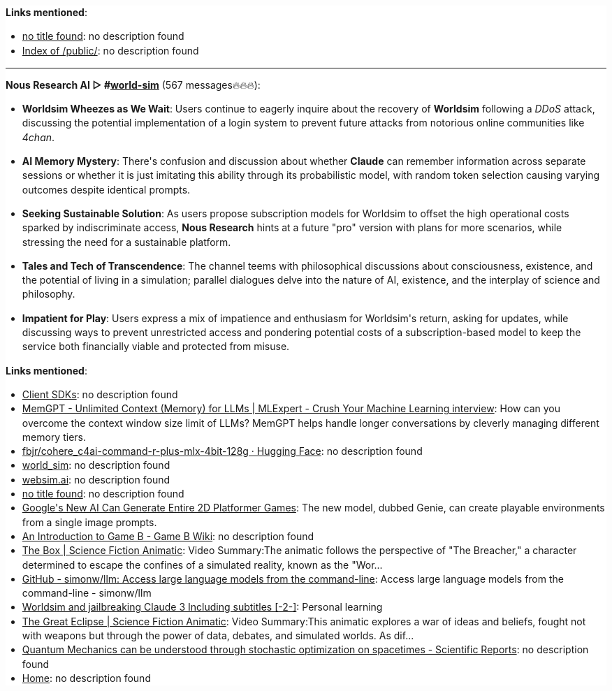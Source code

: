 <strong>Links mentioned</strong>:

<ul>
<li>
<a href="https://aleph.occrp.org">no title found</a>: no description found</li><li><a href="https://the-eye.eu/public/">Index of /public/</a>: no description found
</li>
</ul>

</div>
  

---


**Nous Research AI ▷ #[world-sim](https://discord.com/channels/1053877538025386074/1221910674347786261/1225820438412787844)** (567 messages🔥🔥🔥): 

- **Worldsim Wheezes as We Wait**: Users continue to eagerly inquire about the recovery of **Worldsim** following a *DDoS* attack, discussing the potential implementation of a login system to prevent future attacks from notorious online communities like *4chan*.

- **AI Memory Mystery**: There's confusion and discussion about whether **Claude** can remember information across separate sessions or whether it is just imitating this ability through its probabilistic model, with random token selection causing varying outcomes despite identical prompts.

- **Seeking Sustainable Solution**: As users propose subscription models for Worldsim to offset the high operational costs sparked by indiscriminate access, **Nous Research** hints at a future "pro" version with plans for more scenarios, while stressing the need for a sustainable platform.

- **Tales and Tech of Transcendence**: The channel teems with philosophical discussions about consciousness, existence, and the potential of living in a simulation; parallel dialogues delve into the nature of AI, existence, and the interplay of science and philosophy.

- **Impatient for Play**: Users express a mix of impatience and enthusiasm for Worldsim's return, asking for updates, while discussing ways to prevent unrestricted access and pondering potential costs of a subscription-based model to keep the service both financially viable and protected from misuse.
<div class="linksMentioned">

<strong>Links mentioned</strong>:

<ul>
<li>
<a href="https://docs.anthropic.com/claude/reference/client-sdks">Client SDKs</a>: no description found</li><li><a href="https://www.mlexpert.io/prompt-engineering/memgpt">MemGPT - Unlimited Context (Memory) for LLMs | MLExpert - Crush Your Machine Learning interview</a>: How can you overcome the context window size limit of LLMs? MemGPT helps handle longer conversations by cleverly managing different memory tiers.</li><li><a href="https://huggingface.co/fbjr/cohere_c4ai-command-r-plus-mlx-4bit-128g">fbjr/cohere_c4ai-command-r-plus-mlx-4bit-128g · Hugging Face</a>: no description found</li><li><a href="https://worldsim.nousresearch.com/">world_sim</a>: no description found</li><li><a href="https://websim.ai/">websim.ai</a>: no description found</li><li><a href="https://a.co/d/e98NrUY">no title found</a>: no description found</li><li><a href="https://www.google.com/amp/s/80.lv/articles/google-s-new-ai-can-generate-entire-2d-platformer-games/%3famp=1">Google&#x27;s New AI Can Generate Entire 2D Platformer Games</a>: The new model, dubbed Genie, can create playable environments from a single image prompts.</li><li><a href="https://www.gameb.wiki/index.php?title=An_Introduction_to_Game_B">An Introduction to Game B - Game B Wiki</a>: no description found</li><li><a href="https://youtube.com/shorts/qE9gYuSVfyQ">The Box | Science Fiction Animatic</a>: Video Summary:The animatic follows the perspective of &quot;The Breacher,&quot; a character determined to escape the confines of a simulated reality, known as the &quot;Wor...</li><li><a href="https://github.com/simonw/llm">GitHub - simonw/llm: Access large language models from the command-line</a>: Access large language models from the command-line - simonw/llm</li><li><a href="https://youtu.be/PHQweR1z7pI?si=ac4KikfzI5A4w4kZ">Worldsim and jailbreaking Claude 3 Including subtitles [-2-]</a>: Personal learning</li><li><a href="https://youtube.com/shorts/oGng-eDRb0A">The Great Eclipse | Science Fiction Animatic</a>: Video Summary:This animatic explores a war of ideas and beliefs, fought not with weapons but through the power of data, debates, and simulated worlds. As dif...</li><li><a href="https://www.nature.com/articles/s41598-019-56357-3">Quantum Mechanics can be understood through stochastic optimization on spacetimes - Scientific Reports</a>: no description found</li><li><a href="https://www.urantia.org/urantia-book/read-urantia-book-online>">Home</a>: no description found